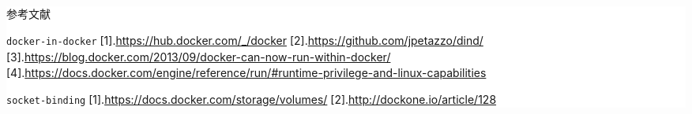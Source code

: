 



参考文献

`docker-in-docker`
[1].https://hub.docker.com/_/docker
[2].https://github.com/jpetazzo/dind/
[3].https://blog.docker.com/2013/09/docker-can-now-run-within-docker/
[4].https://docs.docker.com/engine/reference/run/#runtime-privilege-and-linux-capabilities

`socket-binding`
[1].https://docs.docker.com/storage/volumes/
[2].http://dockone.io/article/128